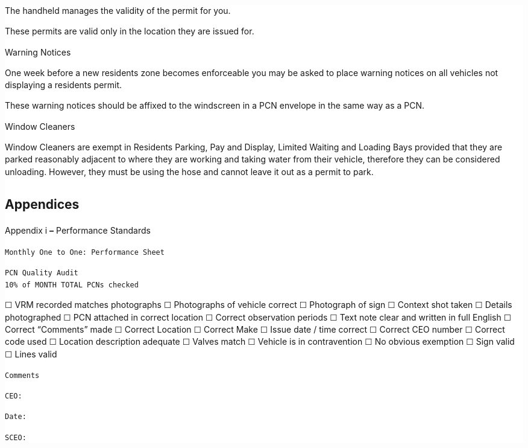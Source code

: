 The handheld manages the validity of the permit for you.

These permits are valid only in the location they are issued for.

Warning Notices

One week before a new residents zone becomes enforceable you may be
asked to place warning notices on all vehicles not displaying a residents
permit.

These warning notices should be affixed to the windscreen in a PCN envelope
in the same way as a PCN.


Window Cleaners

Window Cleaners are exempt in Residents Parking, Pay and Display, Limited
Waiting and Loading Bays provided that they are parked reasonably adjacent
to where they are working and taking water from their vehicle, therefore they
can be considered unloading. However, they must be using the hose and
cannot leave it out as a permit to park.


## Appendices

Appendix i **–** Performance Standards

```
Monthly One to One: Performance Sheet
```
```
PCN Quality Audit
10% of MONTH TOTAL PCNs checked
```
☐ VRM recorded matches photographs
☐ Photographs of vehicle correct
☐ Photograph of sign
☐ Context shot taken
☐ Details photographed
☐ PCN attached in correct location
☐ Correct observation periods
☐ Text note clear and written in full English
☐ Correct “Comments” made
☐ Correct Location
☐ Correct Make
☐ Issue date / time correct
☐ Correct CEO number
☐ Correct code used
☐ Location description adequate
☐ Valves match
☐ Vehicle is in contravention
☐ No obvious exemption
☐ Sign valid
☐ Lines valid

```
Comments
```
```
CEO:
```
```
Date:
```
```
SCEO:
```

